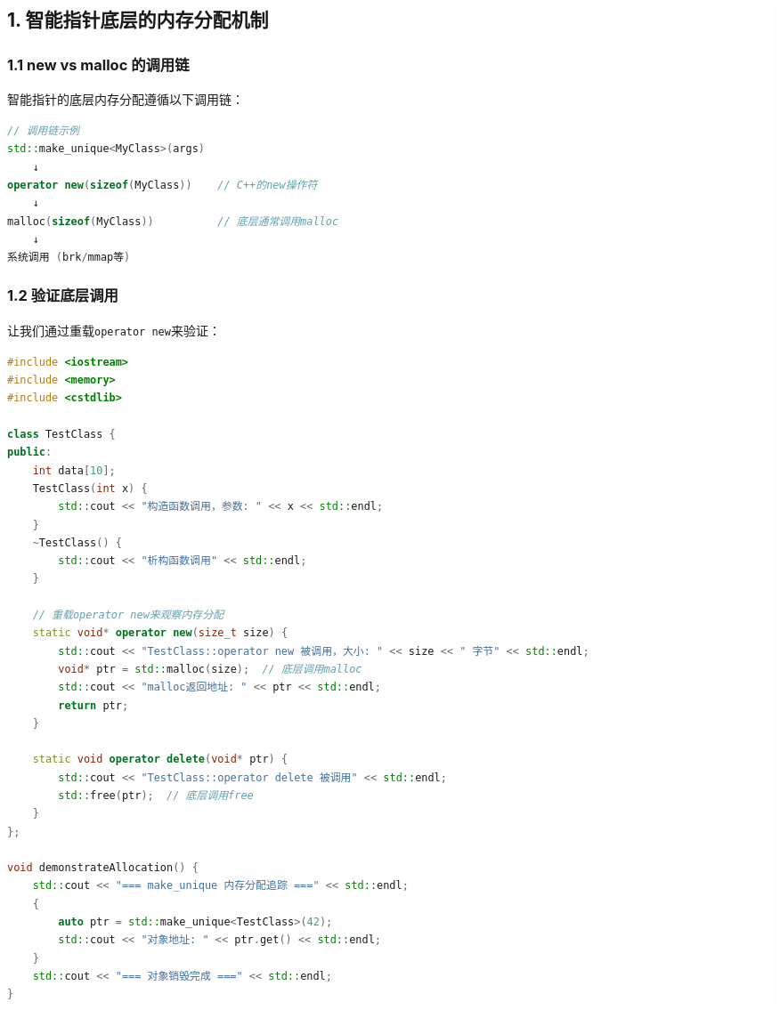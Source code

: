 ## 1. 智能指针底层的内存分配机制

### 1.1 new vs malloc 的调用链

智能指针的底层内存分配遵循以下调用链：

```cpp
// 调用链示例
std::make_unique<MyClass>(args)
    ↓
operator new(sizeof(MyClass))    // C++的new操作符
    ↓  
malloc(sizeof(MyClass))          // 底层通常调用malloc
    ↓
系统调用 (brk/mmap等)
```

### 1.2 验证底层调用

让我们通过重载`operator new`来验证：

```cpp
#include <iostream>
#include <memory>
#include <cstdlib>

class TestClass {
public:
    int data[10];
    TestClass(int x) { 
        std::cout << "构造函数调用，参数: " << x << std::endl; 
    }
    ~TestClass() { 
        std::cout << "析构函数调用" << std::endl; 
    }
    
    // 重载operator new来观察内存分配
    static void* operator new(size_t size) {
        std::cout << "TestClass::operator new 被调用，大小: " << size << " 字节" << std::endl;
        void* ptr = std::malloc(size);  // 底层调用malloc
        std::cout << "malloc返回地址: " << ptr << std::endl;
        return ptr;
    }
    
    static void operator delete(void* ptr) {
        std::cout << "TestClass::operator delete 被调用" << std::endl;
        std::free(ptr);  // 底层调用free
    }
};

void demonstrateAllocation() {
    std::cout << "=== make_unique 内存分配追踪 ===" << std::endl;
    {
        auto ptr = std::make_unique<TestClass>(42);
        std::cout << "对象地址: " << ptr.get() << std::endl;
    }
    std::cout << "=== 对象销毁完成 ===" << std::endl;
}
```
